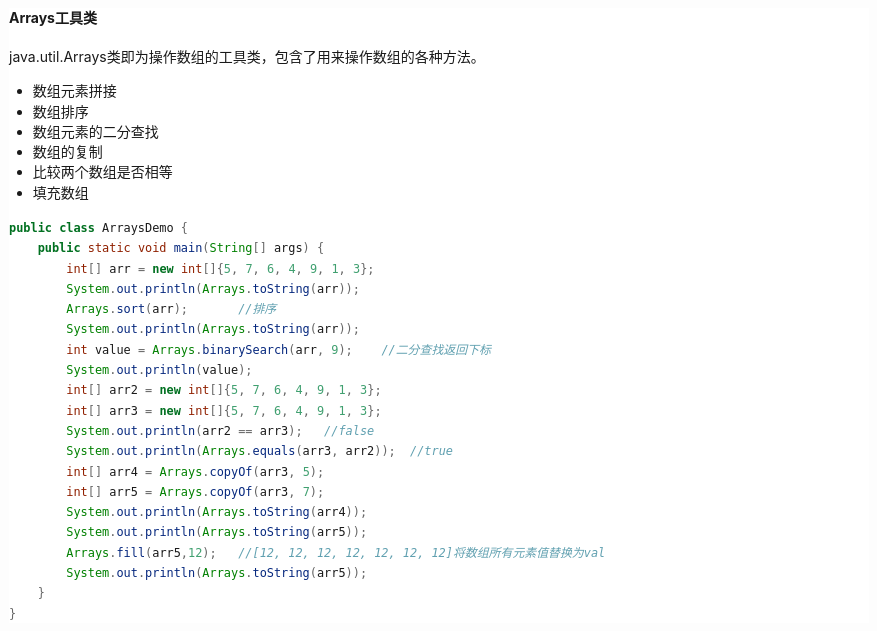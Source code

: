#### Arrays工具类

java.util.Arrays类即为操作数组的工具类，包含了用来操作数组的各种方法。

- 数组元素拼接
- 数组排序
- 数组元素的二分查找
- 数组的复制
- 比较两个数组是否相等
- 填充数组

```java
public class ArraysDemo {
    public static void main(String[] args) {
        int[] arr = new int[]{5, 7, 6, 4, 9, 1, 3};
        System.out.println(Arrays.toString(arr));
        Arrays.sort(arr);       //排序
        System.out.println(Arrays.toString(arr));
        int value = Arrays.binarySearch(arr, 9);    //二分查找返回下标
        System.out.println(value);
        int[] arr2 = new int[]{5, 7, 6, 4, 9, 1, 3};
        int[] arr3 = new int[]{5, 7, 6, 4, 9, 1, 3};
        System.out.println(arr2 == arr3);   //false
        System.out.println(Arrays.equals(arr3, arr2));  //true
        int[] arr4 = Arrays.copyOf(arr3, 5);
        int[] arr5 = Arrays.copyOf(arr3, 7);
        System.out.println(Arrays.toString(arr4));
        System.out.println(Arrays.toString(arr5));
        Arrays.fill(arr5,12);   //[12, 12, 12, 12, 12, 12, 12]将数组所有元素值替换为val
        System.out.println(Arrays.toString(arr5));
    }
}
```

